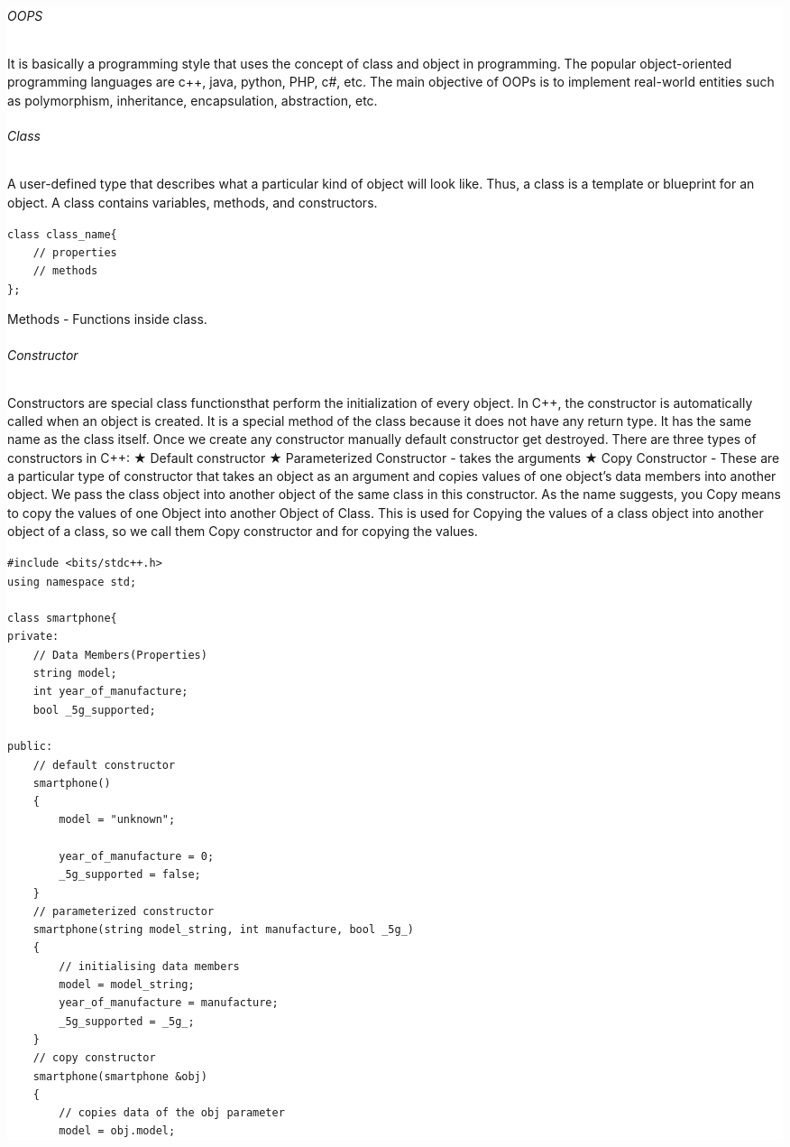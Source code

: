 ###### OOPS
It is basically a programming style that uses the concept of class and object in programming. The popular object-oriented programming languages are c++, java, python, PHP, c#, etc. The main objective of OOPs is to implement real-world entities such as polymorphism, inheritance, encapsulation, abstraction, etc.

###### Class 
A user-defined type that describes what a particular kind of object will look like. Thus, a class is a template or blueprint for an object. A class contains variables, methods, and constructors.
```
class class_name{
    // properties 
    // methods
};
```

Methods - Functions inside class.

###### Constructor 
Constructors are special class functionsthat perform the initialization of every object. In C++, the constructor is automatically called when an object is created. It is a special method of the class because it does not have any return type. It has the same name as the class itself. Once we create any constructor manually default constructor get destroyed.
There are three types of constructors in C++: 
★ Default constructor 
★ Parameterized Constructor - takes the arguments
★ Copy Constructor - These are a particular type of constructor that takes an object as an argument and copies values of one object’s data members into another object. We pass the class object into another object of the same class in this constructor. As the name suggests, you Copy means to copy the values of one Object into another Object of Class. This is used for Copying the values of a class object into another object of a class, so we call them Copy constructor and for copying the values.

```
#include <bits/stdc++.h>
using namespace std;

class smartphone{
private:
    // Data Members(Properties)
    string model;
    int year_of_manufacture;
    bool _5g_supported;

public:
    // default constructor
    smartphone()
    {
        model = "unknown";

        year_of_manufacture = 0;
        _5g_supported = false;
    }
    // parameterized constructor
    smartphone(string model_string, int manufacture, bool _5g_)
    {
        // initialising data members
        model = model_string;
        year_of_manufacture = manufacture;
        _5g_supported = _5g_;
    }
    // copy constructor
    smartphone(smartphone &obj)
    {
        // copies data of the obj parameter
        model = obj.model;
```